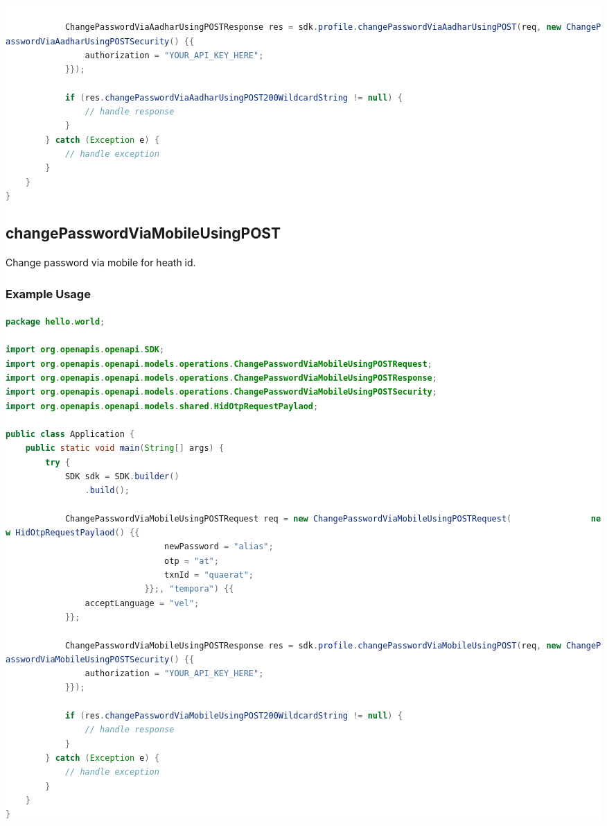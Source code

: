 ```java

            ChangePasswordViaAadharUsingPOSTResponse res = sdk.profile.changePasswordViaAadharUsingPOST(req, new ChangePasswordViaAadharUsingPOSTSecurity() {{
                authorization = "YOUR_API_KEY_HERE";
            }});

            if (res.changePasswordViaAadharUsingPOST200WildcardString != null) {
                // handle response
            }
        } catch (Exception e) {
            // handle exception
        }
    }
}
```

## changePasswordViaMobileUsingPOST

Change password via mobile for heath id.

### Example Usage

```java
package hello.world;

import org.openapis.openapi.SDK;
import org.openapis.openapi.models.operations.ChangePasswordViaMobileUsingPOSTRequest;
import org.openapis.openapi.models.operations.ChangePasswordViaMobileUsingPOSTResponse;
import org.openapis.openapi.models.operations.ChangePasswordViaMobileUsingPOSTSecurity;
import org.openapis.openapi.models.shared.HidOtpRequestPaylaod;

public class Application {
    public static void main(String[] args) {
        try {
            SDK sdk = SDK.builder()
                .build();

            ChangePasswordViaMobileUsingPOSTRequest req = new ChangePasswordViaMobileUsingPOSTRequest(                new HidOtpRequestPaylaod() {{
                                newPassword = "alias";
                                otp = "at";
                                txnId = "quaerat";
                            }};, "tempora") {{
                acceptLanguage = "vel";
            }};            

            ChangePasswordViaMobileUsingPOSTResponse res = sdk.profile.changePasswordViaMobileUsingPOST(req, new ChangePasswordViaMobileUsingPOSTSecurity() {{
                authorization = "YOUR_API_KEY_HERE";
            }});

            if (res.changePasswordViaMobileUsingPOST200WildcardString != null) {
                // handle response
            }
        } catch (Exception e) {
            // handle exception
        }
    }
}
```
